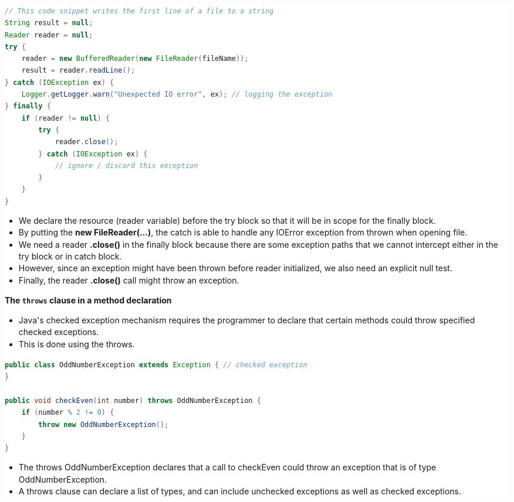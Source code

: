 ```java
// This code snippet writes the first line of a file to a string
String result = null;
Reader reader = null;
try {
    reader = new BufferedReader(new FileReader(fileName));
    result = reader.readLine();
} catch (IOException ex) {
    Logger.getLogger.warn("Unexpected IO error", ex); // logging the exception
} finally {
    if (reader != null) {
        try {
            reader.close();
        } catch (IOException ex) {
            // ignore / discard this exception
        }
    }
}
```

- We declare the resource (reader variable) before the try block so that it will be in scope for the finally block.
- By putting the **new FileReader(...)**, the catch is able to handle any IOError exception from thrown when opening file.
- We need a reader **.close()** in the finally block because there are some exception paths that we cannot intercept
either in the try block or in catch block.
- However, since an exception might have been thrown before reader initialized, we also need an explicit null test.
- Finally, the reader **.close()** call might throw an exception.

**The `throws` clause in a method declaration**

- Java's checked exception mechanism requires the programmer to declare that certain methods could throw specified
checked exceptions. 
- This is done using the throws.

```java
public class OddNumberException extends Exception { // checked exception
}

public void checkEven(int number) throws OddNumberException {
    if (number % 2 != 0) {
        throw new OddNumberException();
    }
}
```

- The throws OddNumberException declares that a call to checkEven could throw an exception that is of type
OddNumberException.
- A throws clause can declare a list of types, and can include unchecked exceptions as well as checked exceptions.
